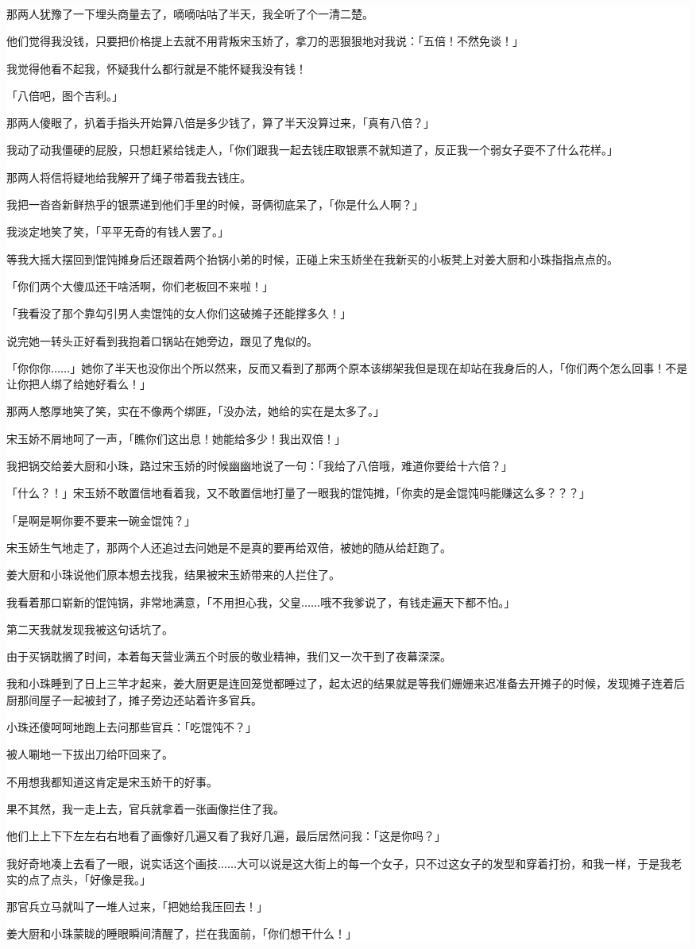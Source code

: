 那两人犹豫了一下埋头商量去了，嘀嘀咕咕了半天，我全听了个一清二楚。

他们觉得我没钱，只要把价格提上去就不用背叛宋玉娇了，拿刀的恶狠狠地对我说：「五倍！不然免谈！」

我觉得他看不起我，怀疑我什么都行就是不能怀疑我没有钱！

「八倍吧，图个吉利。」

那两人傻眼了，扒着手指头开始算八倍是多少钱了，算了半天没算过来，「真有八倍？」

我动了动我僵硬的屁股，只想赶紧给钱走人，「你们跟我一起去钱庄取银票不就知道了，反正我一个弱女子耍不了什么花样。」

那两人将信将疑地给我解开了绳子带着我去钱庄。

我把一沓沓新鲜热乎的银票递到他们手里的时候，哥俩彻底呆了，「你是什么人啊？」

我淡定地笑了笑，「平平无奇的有钱人罢了。」

等我大摇大摆回到馄饨摊身后还跟着两个抬锅小弟的时候，正碰上宋玉娇坐在我新买的小板凳上对姜大厨和小珠指指点点的。

「你们两个大傻瓜还干啥活啊，你们老板回不来啦！」

「我看没了那个靠勾引男人卖馄饨的女人你们这破摊子还能撑多久！」

说完她一转头正好看到我抱着口锅站在她旁边，跟见了鬼似的。

「你你你……」她你了半天也没你出个所以然来，反而又看到了那两个原本该绑架我但是现在却站在我身后的人，「你们两个怎么回事！不是让你把人绑了给她好看么！」

那两人憨厚地笑了笑，实在不像两个绑匪，「没办法，她给的实在是太多了。」

宋玉娇不屑地呵了一声，「瞧你们这出息！她能给多少！我出双倍！」

我把锅交给姜大厨和小珠，路过宋玉娇的时候幽幽地说了一句：「我给了八倍哦，难道你要给十六倍？」

「什么？！」宋玉娇不敢置信地看着我，又不敢置信地打量了一眼我的馄饨摊，「你卖的是金馄饨吗能赚这么多？？？」

「是啊是啊你要不要来一碗金馄饨？」

宋玉娇生气地走了，那两个人还追过去问她是不是真的要再给双倍，被她的随从给赶跑了。

姜大厨和小珠说他们原本想去找我，结果被宋玉娇带来的人拦住了。

我看着那口崭新的馄饨锅，非常地满意，「不用担心我，父皇……哦不我爹说了，有钱走遍天下都不怕。」

第二天我就发现我被这句话坑了。

由于买锅耽搁了时间，本着每天营业满五个时辰的敬业精神，我们又一次干到了夜幕深深。

我和小珠睡到了日上三竿才起来，姜大厨更是连回笼觉都睡过了，起太迟的结果就是等我们姗姗来迟准备去开摊子的时候，发现摊子连着后厨那间屋子一起被封了，摊子旁边还站着许多官兵。

小珠还傻呵呵地跑上去问那些官兵：「吃馄饨不？」

被人唰地一下拔出刀给吓回来了。

不用想我都知道这肯定是宋玉娇干的好事。

果不其然，我一走上去，官兵就拿着一张画像拦住了我。

他们上上下下左左右右地看了画像好几遍又看了我好几遍，最后居然问我：「这是你吗？」

我好奇地凑上去看了一眼，说实话这个画技……大可以说是这大街上的每一个女子，只不过这女子的发型和穿着打扮，和我一样，于是我老实的点了点头，「好像是我。」

那官兵立马就叫了一堆人过来，「把她给我压回去！」

姜大厨和小珠蒙眬的睡眼瞬间清醒了，拦在我面前，「你们想干什么！」
